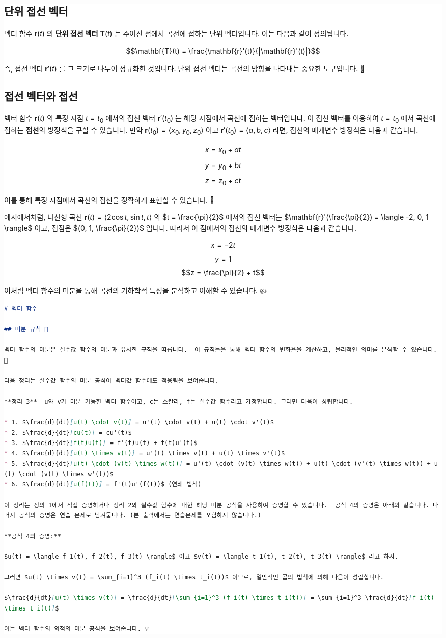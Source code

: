 ## 단위 접선 벡터

벡터 함수 $\mathbf{r}(t)$ 의 **단위 접선 벡터** $\mathbf{T}(t)$ 는 주어진 점에서 곡선에 접하는 단위 벡터입니다.  이는 다음과 같이 정의됩니다.

$$\mathbf{T}(t) = \frac{\mathbf{r}'(t)}{|\mathbf{r}'(t)|}$$

즉, 접선 벡터 $\mathbf{r}'(t)$ 를 그 크기로 나누어 정규화한 것입니다.  단위 접선 벡터는 곡선의 방향을 나타내는 중요한 도구입니다. 🧭

## 접선 벡터와 접선

벡터 함수 $\mathbf{r}(t)$ 의 특정 시점 $t=t_0$ 에서의 접선 벡터 $\mathbf{r}'(t_0)$ 는 해당 시점에서 곡선에 접하는 벡터입니다. 이 접선 벡터를 이용하여 $t=t_0$ 에서 곡선에 접하는 **접선**의 방정식을 구할 수 있습니다. 만약 $\mathbf{r}(t_0) = \langle x_0, y_0, z_0 \rangle$ 이고 $\mathbf{r}'(t_0) = \langle a, b, c \rangle$ 라면, 접선의 매개변수 방정식은 다음과 같습니다.

$$x = x_0 + at$$
$$y = y_0 + bt$$
$$z = z_0 + ct$$

이를 통해 특정 시점에서 곡선의 접선을 정확하게 표현할 수 있습니다. 📏


예시에서처럼, 나선형 곡선 $\mathbf{r}(t) = \langle 2\cos t, \sin t, t \rangle$ 의 $t = \frac{\pi}{2}$ 에서의 접선 벡터는 $\mathbf{r}'(\frac{\pi}{2}) = \langle -2, 0, 1 \rangle$ 이고, 접점은 $(0, 1, \frac{\pi}{2})$ 입니다. 따라서 이 점에서의 접선의 매개변수 방정식은 다음과 같습니다.

$$x = -2t$$
$$y = 1$$
$$z = \frac{\pi}{2} + t$$


이처럼 벡터 함수의 미분을 통해 곡선의 기하학적 특성을 분석하고 이해할 수 있습니다. 👍

```markdown
# 벡터 함수

## 미분 규칙 🤔

벡터 함수의 미분은 실수값 함수의 미분과 유사한 규칙을 따릅니다.  이 규칙들을 통해 벡터 함수의 변화율을 계산하고, 물리적인 의미를 분석할 수 있습니다. 🚀

다음 정리는 실수값 함수의 미분 공식이 벡터값 함수에도 적용됨을 보여줍니다.

**정리 3**  u와 v가 미분 가능한 벡터 함수이고, c는 스칼라, f는 실수값 함수라고 가정합니다. 그러면 다음이 성립합니다.

* 1. $\frac{d}{dt}[u(t) \cdot v(t)] = u'(t) \cdot v(t) + u(t) \cdot v'(t)$
* 2. $\frac{d}{dt}[cu(t)] = cu'(t)$
* 3. $\frac{d}{dt}[f(t)u(t)] = f'(t)u(t) + f(t)u'(t)$
* 4. $\frac{d}{dt}[u(t) \times v(t)] = u'(t) \times v(t) + u(t) \times v'(t)$
* 5. $\frac{d}{dt}[u(t) \cdot (v(t) \times w(t))] = u'(t) \cdot (v(t) \times w(t)) + u(t) \cdot (v'(t) \times w(t)) + u(t) \cdot (v(t) \times w'(t))$
* 6. $\frac{d}{dt}[u(f(t))] = f'(t)u'(f(t))$ (연쇄 법칙)

이 정리는 정의 1에서 직접 증명하거나 정리 2와 실수값 함수에 대한 해당 미분 공식을 사용하여 증명할 수 있습니다.  공식 4의 증명은 아래와 같습니다. 나머지 공식의 증명은 연습 문제로 남겨둡니다. (본 출력에서는 연습문제를 포함하지 않습니다.)

**공식 4의 증명:**

$u(t) = \langle f_1(t), f_2(t), f_3(t) \rangle$ 이고 $v(t) = \langle t_1(t), t_2(t), t_3(t) \rangle$ 라고 하자.

그러면 $u(t) \times v(t) = \sum_{i=1}^3 (f_i(t) \times t_i(t))$ 이므로, 일반적인 곱의 법칙에 의해 다음이 성립합니다.

$\frac{d}{dt}[u(t) \times v(t)] = \frac{d}{dt}[\sum_{i=1}^3 (f_i(t) \times t_i(t))] = \sum_{i=1}^3 \frac{d}{dt}[f_i(t) \times t_i(t)]$

이는 벡터 함수의 외적의 미분 공식을 보여줍니다. 💡
```
